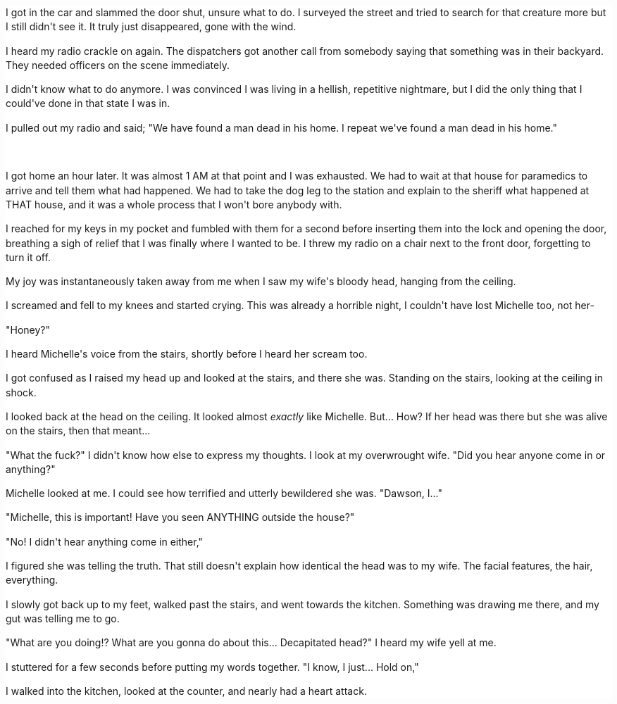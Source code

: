 I got in the car and slammed the door shut, unsure what to do. I surveyed the street and tried to search for that creature more but I still didn't see it. It truly just disappeared, gone with the wind.

I heard my radio crackle on again. The dispatchers got another call from somebody saying that something was in their backyard. They needed officers on the scene immediately.

I didn't know what to do anymore. I was convinced I was living in a hellish, repetitive nightmare, but I did the only thing that I could've done in that state I was in.

I pulled out my radio and said; "We have found a man dead in his home. I repeat we've found a man dead in his home."

&#x200B;

I got home an hour later. It was almost 1 AM at that point and I was exhausted. We had to wait at that house for paramedics to arrive and tell them what had happened. We had to take the dog leg to the station and explain to the sheriff what happened at THAT house, and it was a whole process that I won't bore anybody with.

I reached for my keys in my pocket and fumbled with them for a second before inserting them into the lock and opening the door, breathing a sigh of relief that I was finally where I wanted to be. I threw my radio on a chair next to the front door, forgetting to turn it off.

My joy was instantaneously taken away from me when I saw my wife's bloody head, hanging from the ceiling.

I screamed and fell to my knees and started crying. This was already a horrible night, I couldn't have lost Michelle too, not her-

"Honey?"

I heard Michelle's voice from the stairs, shortly before I heard her scream too.

I got confused as I raised my head up and looked at the stairs, and there she was. Standing on the stairs, looking at the ceiling in shock.

I looked back at the head on the ceiling. It looked almost *exactly* like Michelle. But... How? If her head was there but she was alive on the stairs, then that meant...

"What the fuck?" I didn't know how else to express my thoughts. I look at my overwrought wife. "Did you hear anyone come in or anything?"

Michelle looked at me. I could see how terrified and utterly bewildered she was. "Dawson, I..."

"Michelle, this is important! Have you seen ANYTHING outside the house?"

"No! I didn't hear anything come in either,"

I figured she was telling the truth. That still doesn't explain how identical the head was to my wife. The facial features, the hair, everything.

I slowly got back up to my feet, walked past the stairs, and went towards the kitchen. Something was drawing me there, and my gut was telling me to go.

"What are you doing!? What are you gonna do about this... Decapitated head?" I heard my wife yell at me.

I stuttered for a few seconds before putting my words together. "I know, I just... Hold on,"

I walked into the kitchen, looked at the counter, and nearly had a heart attack.
